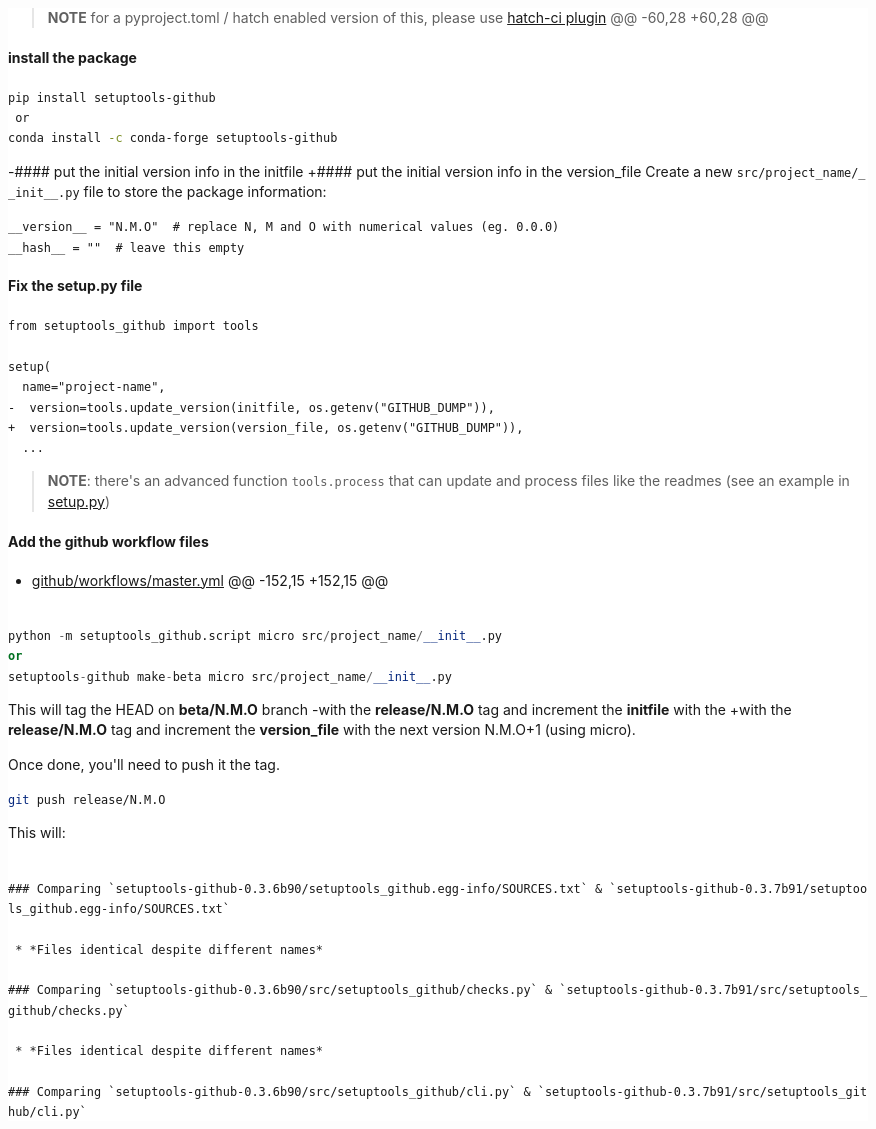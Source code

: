  > **NOTE** for a pyproject.toml / hatch enabled version of this, please use
 > [hatch-ci plugin](https://pypi.org/project/hatch-ci)
@@ -60,28 +60,28 @@
 #### install the package
 ```bash
 pip install setuptools-github
  or
 conda install -c conda-forge setuptools-github
 ```
 
-#### put the initial version info in the initfile
+#### put the initial version info in the version_file
 Create a new `src/project_name/__init__.py` file to store the package information:
 ```
 __version__ = "N.M.O"  # replace N, M and O with numerical values (eg. 0.0.0)
 __hash__ = ""  # leave this empty
 ```
 
 #### Fix the setup.py file
 ```
 from setuptools_github import tools
 
 setup(
   name="project-name",
-  version=tools.update_version(initfile, os.getenv("GITHUB_DUMP")),
+  version=tools.update_version(version_file, os.getenv("GITHUB_DUMP")),
   ...
 ```
 > **NOTE**: there's an advanced function `tools.process` that can update 
 > and process files like the readmes (see an example in [setup.py](https://raw.githubusercontent.com/cav71/setuptools-github/master/setup.py))
 
 #### Add the github workflow files
 - [github/workflows/master.yml](https://github.com/cav71/setuptools-github/blob/master/.github/workflows/master.yml)
@@ -152,15 +152,15 @@
 ```python
 
 python -m setuptools_github.script micro src/project_name/__init__.py
 or
 setuptools-github make-beta micro src/project_name/__init__.py
 ```
 This will tag the HEAD on **beta/N.M.O** branch 
-with the **release/N.M.O** tag and increment the **initfile** with the
+with the **release/N.M.O** tag and increment the **version_file** with the
 next version N.M.O+1 (using micro).
 
 Once done, you'll need to push it the tag.
 ```bash
 git push release/N.M.O
 ```
 This will:
```

### Comparing `setuptools-github-0.3.6b90/setuptools_github.egg-info/SOURCES.txt` & `setuptools-github-0.3.7b91/setuptools_github.egg-info/SOURCES.txt`

 * *Files identical despite different names*

### Comparing `setuptools-github-0.3.6b90/src/setuptools_github/checks.py` & `setuptools-github-0.3.7b91/src/setuptools_github/checks.py`

 * *Files identical despite different names*

### Comparing `setuptools-github-0.3.6b90/src/setuptools_github/cli.py` & `setuptools-github-0.3.7b91/src/setuptools_github/cli.py`
```